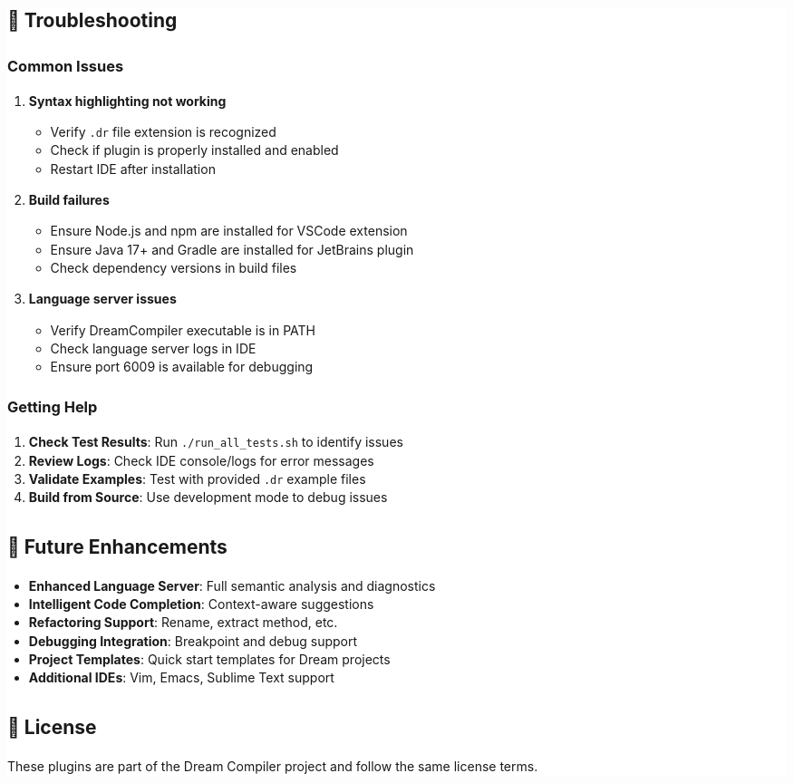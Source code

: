 ## 🐛 Troubleshooting

### Common Issues

1. **Syntax highlighting not working**
   - Verify `.dr` file extension is recognized
   - Check if plugin is properly installed and enabled
   - Restart IDE after installation

2. **Build failures**
   - Ensure Node.js and npm are installed for VSCode extension
   - Ensure Java 17+ and Gradle are installed for JetBrains plugin
   - Check dependency versions in build files

3. **Language server issues**
   - Verify DreamCompiler executable is in PATH
   - Check language server logs in IDE
   - Ensure port 6009 is available for debugging

### Getting Help

1. **Check Test Results**: Run `./run_all_tests.sh` to identify issues
2. **Review Logs**: Check IDE console/logs for error messages  
3. **Validate Examples**: Test with provided `.dr` example files
4. **Build from Source**: Use development mode to debug issues

## 🚀 Future Enhancements

- **Enhanced Language Server**: Full semantic analysis and diagnostics
- **Intelligent Code Completion**: Context-aware suggestions
- **Refactoring Support**: Rename, extract method, etc.
- **Debugging Integration**: Breakpoint and debug support
- **Project Templates**: Quick start templates for Dream projects
- **Additional IDEs**: Vim, Emacs, Sublime Text support

## 📄 License

These plugins are part of the Dream Compiler project and follow the same license terms.